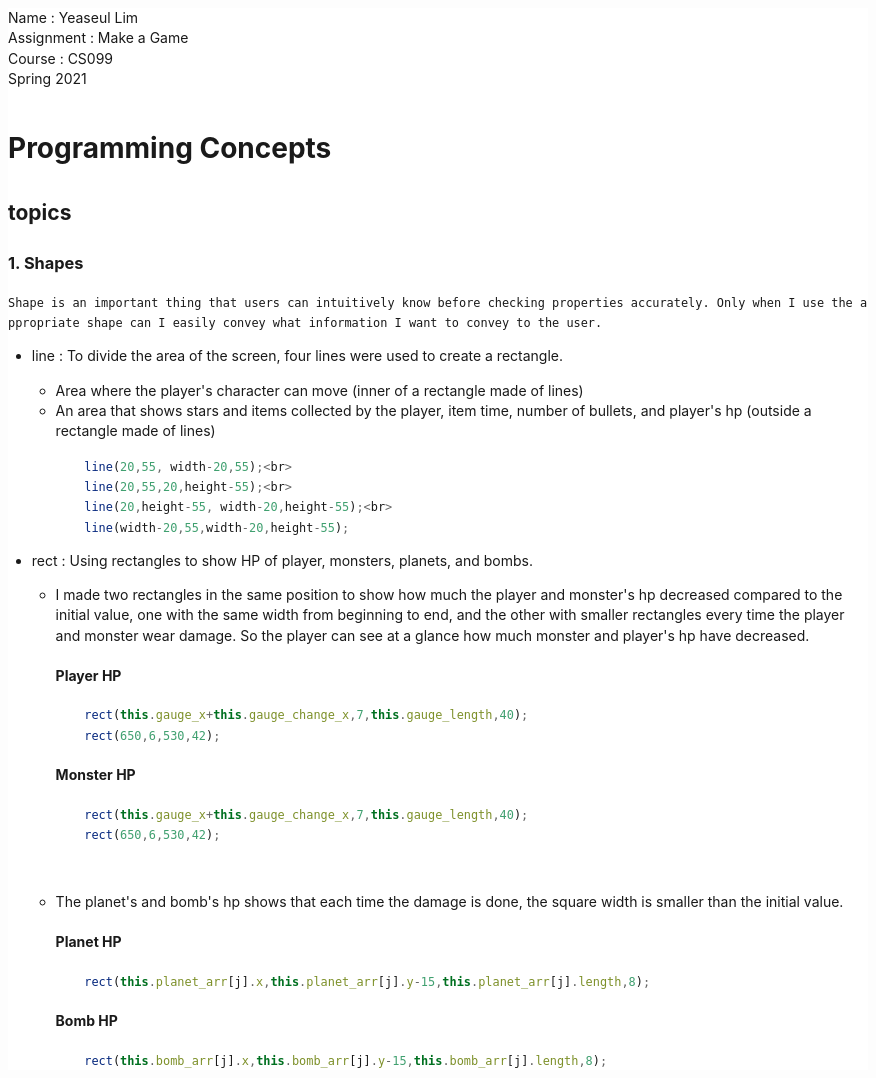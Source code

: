 Name       : Yeaseul Lim <br>
Assignment : Make a Game <br>
Course     : CS099 <br>
Spring 2021

# Programming Concepts
## topics
### 1. Shapes
    Shape is an important thing that users can intuitively know before checking properties accurately. Only when I use the appropriate shape can I easily convey what information I want to convey to the user.
- line : To divide the area of the screen, four lines were used to create a rectangle.
    - Area where the player's character can move (inner of a rectangle made of lines)
    - An area that shows stars and items collected by the player, item time, number of bullets, and player's hp (outside a rectangle made of lines)<br>
        ```javascript
            line(20,55, width-20,55);<br>
            line(20,55,20,height-55);<br>
            line(20,height-55, width-20,height-55);<br>
            line(width-20,55,width-20,height-55);
        ```

- rect : Using rectangles to show HP of player, monsters, planets, and bombs.
    - I made two rectangles in the same position to show how much the player and monster's hp decreased compared to the initial value, one with the same width from beginning to end, and the other with smaller rectangles every time the player and monster wear damage. So the player can see at a glance how much monster and player's hp have decreased.<br>

        #### Player HP 
        ```javascript
            rect(this.gauge_x+this.gauge_change_x,7,this.gauge_length,40);
            rect(650,6,530,42);
        ```
        #### Monster HP 
        ```javascript
            rect(this.gauge_x+this.gauge_change_x,7,this.gauge_length,40);
            rect(650,6,530,42);
        ```
        <br>

    - The planet's and bomb's hp shows that each time the damage is done, the square width is smaller than the initial value.<br>

        #### Planet HP 
        ```javascript
            rect(this.planet_arr[j].x,this.planet_arr[j].y-15,this.planet_arr[j].length,8);
        ```
        #### Bomb HP
        ```javascript
            rect(this.bomb_arr[j].x,this.bomb_arr[j].y-15,this.bomb_arr[j].length,8);
        ```
